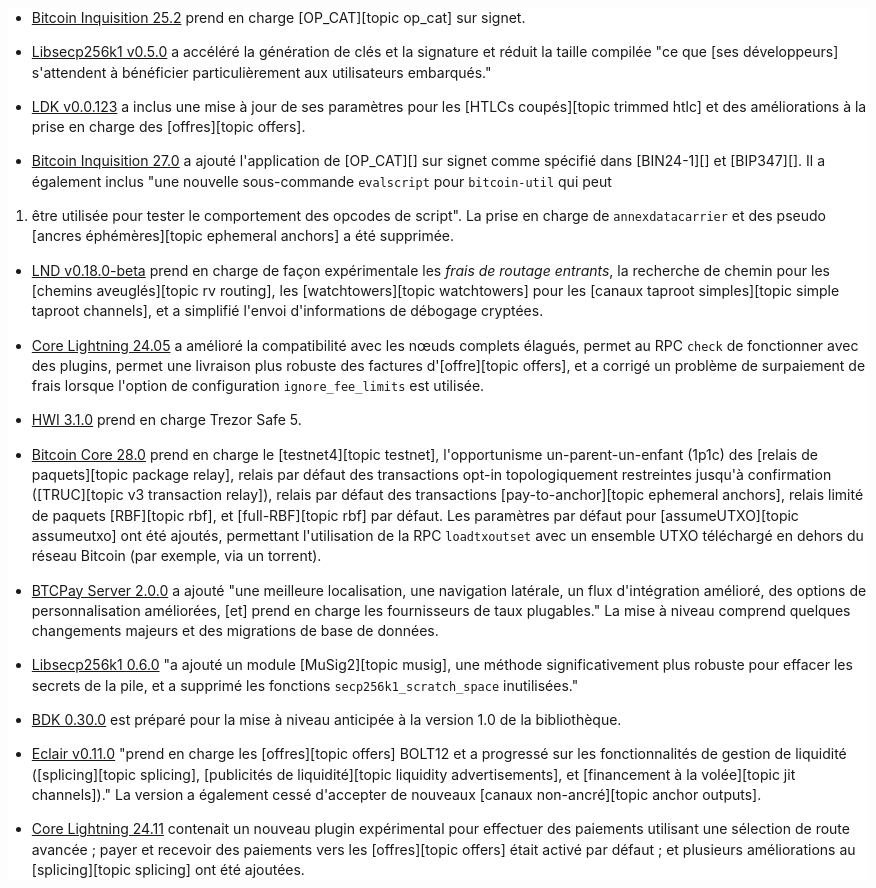 - [Bitcoin Inquisition 25.2][] prend en charge [OP_CAT][topic op_cat] sur signet.

- [Libsecp256k1 v0.5.0][] a accéléré la génération de clés et la signature et réduit la taille
  compilée "ce que [ses développeurs] s'attendent à bénéficier particulièrement aux utilisateurs
  embarqués."

- [LDK v0.0.123][] a inclus une mise à jour de ses paramètres pour les [HTLCs coupés][topic trimmed
  htlc] et des améliorations à la prise en charge des [offres][topic offers].

- [Bitcoin Inquisition 27.0][] a ajouté l'application de [OP_CAT][] sur signet comme spécifié dans
  [BIN24-1][] et [BIP347][]. Il a également inclus "une nouvelle sous-commande `evalscript` pour
  `bitcoin-util` qui peut
1. être utilisée pour tester le comportement des opcodes de script". La prise en charge
  de `annexdatacarrier` et des pseudo [ancres éphémères][topic ephemeral anchors] a été supprimée.

- [LND v0.18.0-beta][] prend en charge de façon expérimentale les _frais de routage entrants_, la
  recherche de chemin pour les [chemins aveuglés][topic rv routing], les [watchtowers][topic
  watchtowers] pour les [canaux taproot simples][topic simple taproot channels], et a simplifié
  l'envoi d'informations de débogage cryptées.

- [Core Lightning 24.05][] a amélioré la compatibilité avec les nœuds complets élagués, permet au
  RPC `check` de fonctionner avec des plugins, permet une livraison plus robuste des factures
  d'[offre][topic offers], et a corrigé un problème de surpaiement de frais lorsque l'option de
  configuration `ignore_fee_limits` est utilisée.

- [HWI 3.1.0][] prend en charge Trezor Safe 5.

- [Bitcoin Core 28.0][] prend en charge le [testnet4][topic testnet],
  l'opportunisme un-parent-un-enfant (1p1c) des [relais de paquets][topic package relay], relais par
  défaut des transactions opt-in topologiquement restreintes jusqu'à confirmation ([TRUC][topic v3
  transaction relay]), relais par défaut des transactions [pay-to-anchor][topic ephemeral anchors],
  relais limité de paquets [RBF][topic rbf], et [full-RBF][topic rbf] par défaut. Les paramètres par
  défaut pour [assumeUTXO][topic assumeutxo] ont été ajoutés, permettant l'utilisation de la RPC
  `loadtxoutset` avec un ensemble UTXO téléchargé en dehors du réseau Bitcoin (par exemple, via un
  torrent).

- [BTCPay Server 2.0.0][] a ajouté "une meilleure localisation, une navigation latérale, un flux
  d'intégration amélioré, des options de personnalisation améliorées, [et] prend en charge les
  fournisseurs de taux plugables." La mise à niveau comprend quelques changements majeurs et des
  migrations de base de données.

- [Libsecp256k1 0.6.0][] "a ajouté un module [MuSig2][topic musig], une méthode significativement
  plus robuste pour effacer les secrets de la pile, et a supprimé les fonctions
  `secp256k1_scratch_space` inutilisées."

- [BDK 0.30.0][] est préparé pour la mise à niveau anticipée à la version 1.0 de la bibliothèque.

- [Eclair v0.11.0][] "prend en charge les [offres][topic offers] BOLT12 et a
  progressé sur les fonctionnalités de gestion de liquidité ([splicing][topic splicing], [publicités
  de liquidité][topic liquidity advertisements], et [financement à la volée][topic jit channels])." La
  version a également cessé d'accepter de nouveaux [canaux non-ancré][topic anchor outputs].

- [Core Lightning 24.11][] contenait un nouveau plugin expérimental pour effectuer des paiements
  utilisant une sélection de route avancée ; payer et recevoir des paiements vers les [offres][topic
  offers] était activé par défaut ; et plusieurs améliorations au [splicing][topic splicing] ont été
  ajoutées.
</div>


[index des sujets]: /en/topics/
[yirs 2018]: /en/newsletters/2018/12/28/
[yirs 2019]: /en/newsletters/2019/12/28/
[yirs 2020]: /fr/newsletters/2020/12/23/
[yirs 2021]: /fr/newsletters/2021/12/22/
[yirs 2022]: /fr/newsletters/2022/12/21/
[yirs 2023]: /fr/newsletters/2023/12/20/
[news283 feelocks]: /fr/newsletters/2024/01/03/#timelocks-dependant-des-frais
[news283 exits]: /fr/newsletters/2024/01/03/#regroupement-des-paiements-de-sortie-de-pool-avec-delegation-a-l-aide-de-preuves-de-fraude
[news284 lnsym]: /fr/newsletters/2024/01/10/#implementation-de-recherche-ln-symmetry
[news288 rbfr]: /fr/newsletters/2024/02/07/#proposition-de-remplacement-par-feerate-pour-echapper-au-pinning
[news290 dns]: /fr/newsletters/2024/02/21/#instructions-de-paiement-bitcoin-lisibles-par-l-homme-basees-sur-dns
[news290 asmap]: /fr/newsletters/2024/02/21/#amelioration-du-processus-de-creation-de-asmap-reproductible
[news290 dualfund]: /fr/newsletters/2024/02/21/#bolts-851
[news291 bets]: /fr/newsletters/2024/02/28/#contrat-sans-confiance-pour-les-futures-sur-les-frais-de-transaction-des-mineurs
[news295 fees]: /fr/newsletters/2024/03/27/#estimation-du-taux-de-frais-basee-sur-le-mempool
[news295 sponsor]: /fr/newsletters/2024/03/27/#ameliorations-du-parrainage-des-frais-de-transaction
[news286 binana]: /fr/newsletters/2024/01/24/#nouveau-referentiel-de-documentation
[news292 bips]: /fr/newsletters/2024/03/06/#discussion-sur-l-ajout-de-plus-d-editeurs-bip
[news296 ccsf]: /fr/newsletters/2024/04/03/#revisiter-le-nettoyage-du-consensus
[news299 bips]: /fr/newsletters/2024/04/24/#mise-a-jour-des-editeurs-bip
[news297 bips]: /fr/newsletters/2024/04/10/#mise-a-jour-de-bip2
[news297 inbound]: /fr/newsletters/2024/04/10/#lnd-6703
[news299 weakblocks]: /fr/newsletters/2024/04/24/#implementation-de-preuve-de-concept-pour-les-blocs-faibles
[news297 testnet]: /fr/newsletters/2024/04/10/#discussion-sur-la-reinitialisation-et-la-modification-du-testnet
[news300 arrest]: /fr/newsletters/2024/05/01/#arrestations-de-developpeurs-bitcoin
[news308 sp]: /fr/newsletters/2024/06/21/#discussion-continue-sur-les-psbt-pour-les-paiements-silencieux
[news304 sp]: /fr/newsletters/2024/05/24/#discussion-sur-les-psbt-pour-les-paiements-silencieux
[news305 splite]: /fr/newsletters/2024/05/31/#protocole-client-leger-pour-les-paiements-silencieux
[news309 feas]: /fr/newsletters/2024/06/28/#estimation-de-la-probabilite-qu-un-paiement-ln-soit-realisable
[news310 path]: /fr/newsletters/2024/07/05/#ajout-d-un-champ-de-facture-bolt11-pour-les-chemins-aveugles
[news312 chilldkg]: /fr/newsletters/2024/07/19/#protocole-de-generation-de-cles-distribue-pour-frost
[news315 htlce]: /fr/newsletters/2024/08/09/#eclair-2884
[news316 htlce]: /fr/newsletters/2024/08/16/#blips-27
[news322 jam]: /fr/newsletters/2024/09/27/#tests-et-changements-de-mitigation-du-brouillage-hybride
[news332 htlce]: /fr/newsletters/2024/12/06/#lnd-8390
[news322 csv]: /fr/newsletters/2024/09/27/#validation-cote-client-protegee-csv
[news321 lnoff]: /fr/newsletters/2024/09/20/#paiements-ln-hors-ligne
[news323 offers]: /fr/newsletters/2024/10/04/#bolts-798
[news72 offers]: /en/newsletters/2019/11/13/#proposed-bolt-for-ln-offers
[news324 guide]: /fr/newsletters/2024/10/11/#guide-pour-les-portefeuilles-utilisant-bitcoin-core-28-0
[news315 shares]: /fr/newsletters/2024/08/09/#attaques-de-retention-de-blocs-et-solutions-potentielles
[news327 superscalar]: /fr/newsletters/2024/11/01/#fabriques-de-canaux-avec-arbre-de-timeout
[news330 plug]: /fr/newsletters/2024/11/22/#channel-factories-modulables
[news283 lndvuln]: /fr/newsletters/2024/01/03/#divulgation-de-vulnerabilites-passees-dans-lnd
[news285 clnvuln]: /fr/newsletters/2024/01/17/#divulgation-d-une-vulnerabilite-passee-dans-core-lightning
[news286 btcdvuln]: /fr/newsletters/2024/01/24/#divulgation-de-la-defaillance-de-consensus-corrigee-dans-btcd
[news288 bccvuln]: /fr/newsletters/2024/02/07/#divulgation-publique-d-un-bug-de-blocage-dans-bitcoin-core-affectant-ln
[news308 lndvuln]: /fr/newsletters/2024/06/21/#divulgation-d-une-vulnerabilite-affectant-d-anciennes-versions-de-lnd
[news310 wlad]: /fr/newsletters/2024/07/05/#execution-de-code-a-distance-due-a-un-bug-dans-miniupnpc
[news310 ek]: /fr/newsletters/2024/07/05/#crash-du-noeud-dos-de-plusieurs-pairs-avec-de-grands-messages
[news310 jnau]: /fr/newsletters/2024/07/05/#censure-des-transactions-non-confirmees
[news310 unamed]: /fr/newsletters/2024/07/05/#liste-d-interdiction-non-limitee-cpu-memoire-dos
[news310 ps]: /fr/newsletters/2024/07/05/#separation-de-reseau-due-a-un-ajustement-excessif-du-temps
[news310 sec.eine]: /fr/newsletters/2024/07/05/#cpu-dos-et-blocage-du-noeud-du-au-traitement-des-orphelins
[news310 jn1]: /fr/newsletters/2024/07/05/#dos-memoire-a-partir-de-grands-messages-inv
[news310 cf]: /fr/newsletters/2024/07/05/#dos-memoire-utilisant-des-en-tetes-de-faible-difficulte
[news310 jn2]: /fr/newsletters/2024/07/05/#dos-gaspillant-du-cpu-en-raison-de-demandes-malformees
[news310 mf]: /fr/newsletters/2024/07/05/#crash-lie-a-la-memoire-lors-des-tentatives-de-parse-des-uri-bip72
[news310 disclosures]: /fr/newsletters/2024/07/05/#divulgation-de-vulnerabilites-affectant-les-versions-de-bitcoin-core-anterieures-a-0-21-0
[news314 es]: /fr/newsletters/2024/08/02/#crash-a-distance-en-envoyant-des-messages-addr-excessifs
[news314 mf]: /fr/newsletters/2024/08/02/#crash-a-distance-sur-le-reseau-local-lorsque-upnp-est-active
[news322 checkpoint]: /fr/newsletters/2024/09/27/#divulgation-d-une-vulnerabilite-affectant-les-versions-de-bitcoin-core-anterieures-a-24-0-1
[news324 ng]: /fr/newsletters/2024/10/11/#cve-2024-35202-vulnerabilite-de-crash-a-distance
[news324 b10caj]: /fr/newsletters/2024/10/11/#dos-par-ensembles-d-inventaire-importants
[news324 sd]: /fr/newsletters/2024/10/11/#attaque-de-propagation-lente-de-bloc
[news328 multi]: /fr/newsletters/2024/11/08/#divulgation-d-une-vulnerabilite-affectant-les-versions-de-bitcoin-core-anterieures-a-25-1
[news317 exfil]: /fr/newsletters/2024/08/23/#protocole-anti-exfiltration-simple-mais-imparfait
[news315 exfil]: /fr/newsletters/2024/08/09/#attaque-d-exfiltration-de-seed-plus-rapide
[news332 ccsf]: /fr/newsletters/2024/12/06/#discussion-continue-sur-la-proposition-de-soft-fork-de-nettoyage-du-consensus
[news316 timewarp]: /fr/newsletters/2024/08/16/#nouvelle-vulnerabilite-de-manipulation-temporelle-dans-testnet4
[news324 btcd]: /fr/newsletters/2024/10/11/#cve-2024-38365-echec-de-consensus-btcd
[news333 if]: /fr/newsletters/2024/12/13/#vulnerabilite-permettant-le-vol-dans-les-canaux-ln-avec-l-aide-d-un-mineur
[news333 deanon]: /fr/newsletters/2024/12/13/#vulnerabilite-de-desanonymisation-affectant-wasabi-et-les-logiciels-associes
[news251 cluster]: /fr/newsletters/2023/05/17/#mempool-clustering
[news283 fees]: /fr/newsletters/2024/01/03/#estimation-des-frais-de-cluster
[news285 cluster]: /fr/newsletters/2024/01/17/#apercu-de-la-proposition-de-mempool-en-cluster
[news312 cluster]: /fr/newsletters/2024/07/19/#introduction-a-la-linearisation-des-clusters
[news314 cluster]: /fr/newsletters/2024/08/02/#bitcoin-core-30126
[news315 cluster]: /fr/newsletters/2024/08/09/#bitcoin-core-30285
[news314 mine]: /fr/newsletters/2024/08/02/#optimisation-de-la-construction-de-blocs-avec-le-cluster-de-mempool
[news331 cluster]: /fr/newsletters/2024/11/29/#bitcoin-core-31122
[news290 incentive]: /fr/newsletters/2024/02/21/#reflexion-sur-la-compatibilite-des-incitations-du-mempool
[news298 cluster]: /fr/newsletters/2024/04/17/#que-se-serait-il-passe-si-le-mempool-en-cluster-avait-ete-deploye-il-y-a-un-an
[news283 trucpin]: /fr/newsletters/2024/01/03/#couts-d-epinglage-des-transactions-v3
[news284 exo]: /fr/newsletters/2024/01/10/#discussion-sur-les-ancres-ln-et-la-proposition-de-relais-de-transaction-v3
[news285 mev]: /fr/newsletters/2024/01/17/#discussion-sur-la-valeur-extractible-par-les-mineurs-mev-dans-les-ancres-ephemeres-non-nulles
[news286 lntruc]: /fr/newsletters/2024/01/24/#changements-proposes-a-ln-pour-le-relais-v3-et-les-ancres-ephemeres
[news286 imtruc]: /fr/newsletters/2024/01/24/#logique-imbriquee-v3
[news287 sibrbf]: /fr/newsletters/2024/01/31/#remplacement-par-frais-de-parente
[news288 truc0c]: /fr/newsletters/2024/02/07/#ouverture-securisee-de-canaux-sans-confirmation-avec-des-transactions-v3
[news289 pcmtruc]: /fr/newsletters/2024/02/14/#idees-d-amelioration-du-relais-apres-le-deploiement-du-mempool-en-cluster
[news289 oldtruc]: /fr/newsletters/2024/02/14/#que-se-serait-il-passe-si-les-regles-v3-avaient-ete-appliquees-aux-sorties-d-ancrage-il-y-a-un-an
[news301 1p1c]: /fr/newsletters/2024/05/08/#bitcoin-core-28970
[news304 bcc30000]: /fr/newsletters/2024/05/24/#bitcoin-core-30000
[news306 bip431]: /fr/newsletters/2024/06/07/#bips-1541
[news29496]: /fr/newsletters/2024/06/14/#bitcoin-core-29496
[news309 1p1crbf]: /fr/newsletters/2024/06/28/#bitcoin-core-28984
[news313 crittruc]: /fr/newsletters/2024/07/26/#discussion-variee-sur-le-relai-gratuit-et-les-ameliorations-du-bumping-de-frais
[news315 crittruc]: /fr/newsletters/2024/08/09/#attaque-par-cycle-de-remplacement-contre-pay-to-anchor
[news315 p2a]: /fr/newsletters/2024/08/09/#bitcoin-core-30352
[news330 dust]: /fr/newsletters/2024/11/22/#bitcoin-core-30239
[news333 prclub]: /fr/newsletters/2024/12/13/#bitcoin-core-pr-review-club
[news283 elftrace]: /fr/newsletters/2024/01/03/#verification-de-programmes-arbitraires-a-l-aide-d-une-opcode-proposee-par-matt
[news285 lnhance]: /fr/newsletters/2024/01/17/#nouvelle-proposition-de-soft-fork-combinant-lnhance
[news285 64bit]: /fr/newsletters/2024/01/17/#proposition-de-soft-fork-pour-l-arithmetique-sur-64-bits
[news290 64bit]: /fr/newsletters/2024/02/21/#discussion-continue-sur-l-arithmetique-64-bits-et-l-opcode-op-inout-amount
[news306 64bit]: /fr/newsletters/2024/06/07/#mises-a-jour-de-la-proposition-de-soft-fork-pour-l-arithmetique-64-bits
[news291 catvault]: /fr/newsletters/2024/02/28/#prototype-simple-de-coffre-fort-utilisant-op-cat
[news293 forkbet]: /fr/newsletters/2024/03/13/#paris-sans-confiance-sur-la-blockchain-pour-les-potentiels-soft-forks
[news294 btclisp]: /fr/newsletters/2024/03/20/#apercu-de-btc-lisp
[news293 chialisp]: /fr/newsletters/2024/03/13/#apercu-de-chia-lisp-pour-les-bitcoiners
[news331 bll]: /fr/newsletters/2024/11/29/#langage-lisp-pour-le-scripting-bitcoin
[news331 earmarks]: /fr/newsletters/2024/11/29/#marquages-flexibles-de-pieces
[news302 ctvext]: /fr/newsletters/2024/05/15/#extensions-bip119-pour-des-hachages-plus-petits-et-des-engagements-de-donnees-arbitraires
[news305 overlap]: /fr/newsletters/2024/05/31/#les-propositions-de-soft-fork-qui-se-chevauchent-doivent-elles-etre-considerees-comme-mutuellement-exclusives
[news306 fecov]: /fr/newsletters/2024/06/07/#covenants-de-chiffrement-fonctionnel
[newsletters]: /fr/newsletters/
[news306 catfaucet]: /fr/newsletters/2024/06/07/#script-op-cat-pour-valider-la-preuve-de-travail
[topics index]: /en/topics/
[news315 elftracezk]: /fr/newsletters/2024/08/09/#verification-optimiste-des-preuves-a-connaissance-nulle-en-utilisant-cat-matt-et-elftrace
[news319 catmillion]: /fr/newsletters/2024/09/06/#fonds-de-recherche-op-cat
[news330 sigactivity]: /fr/newsletters/2024/11/22/#rapport-d-activite-signet
[news330 paircommit]: /fr/newsletters/2024/11/22/#mise-a-jour-de-la-proposition-lnhance
[news330 covgrind]: /fr/newsletters/2024/11/22/#covenants-bases-sur-la-rectification-plutot-que-sur-des-changements-de-consensus
[news333 covpoll]: /fr/newsletters/2024/12/13/#sondage-d-opinions-sur-les-propositions-de-covenant
[news307 bcc29496]: /fr/newsletters/2024/06/14/#bitcoin-core-29496
[news325 mining]: /fr/newsletters/2024/10/18/#bitcoin-core-30955
[news315 shares]: /fr/newsletters/2024/08/09/#attaques-de-retention-de-blocs-et-solutions-potentielles
[news333 dnsbolt]: /fr/newsletters/2024/12/13/#bolts-1180
[news306 dnsblip]: /fr/newsletters/2024/06/07/#blips-32
[news292 bip21]: /fr/newsletters/2024/03/06/#mise-a-jour-des-uri-bitcoin-de-bip21
[news307 bip353]: /fr/newsletters/2024/06/14/#bips-1551
[news306 bip21]: /fr/newsletters/2024/06/07/#mise-a-jour-proposee-pour-le-bip21
[news329 dnsimp]: /fr/newsletters/2024/11/15/#ldk-3283
[news303 bip2]: /fr/newsletters/2024/05/17/#discussion-continue-sur-la-mise-a-jour-de-bip2
[news322 newbip2]: /fr/newsletters/2024/09/27/#brouillon-de-processus-bip-mis-a-jour
[news306 testnet]: /fr/newsletters/2024/06/07/#bip-et-mise-en-oeuvre-experimentale-de-testnet4
[news315 testnet4imp]: /fr/newsletters/2024/08/09/#bitcoin-core-29775
[news315 testnet4bip]: /fr/newsletters/2024/08/09/#bips-1601
[news309 sptweak]: /fr/newsletters/2024/06/28/#bips-1620
[news326 sppsbt]: /fr/newsletters/2024/10/25/#proposition-de-bip-pour-envoyer-des-paiements-silencieux-avec-des-psbts
[news327 sppsbt]: /fr/newsletters/2024/11/01/#brouillon-de-bip-pour-les-preuves-dleq
[news303 bitvmx]: /fr/newsletters/2024/05/17/#alternative-a-bitvm
[news303 aut]: /fr/newsletters/2024/05/17/#jetons-d-utilisation-anonymes
[news321 utxozk]: /fr/newsletters/2024/09/20/#prouver-l-inclusion-dans-l-ensemble-utxo-en-connaissance-nulle
[news304 lnup]: /fr/newsletters/2024/05/24/#amelioration-des-canaux-ln-existants
[news309 stfu]: /fr/newsletters/2024/06/28/#bolts-869
[news326 ann1.75]: /fr/newsletters/2024/10/25/#mises-a-jour-de-la-proposition-d-annonces-de-canal-version-1-75
[news304 minecash]: /fr/newsletters/2024/05/24/#defis-dans-la-recompense-des-mineurs-de-pool
[news310 msbip]: /fr/newsletters/2024/07/05/#bips-1610
[news304 msbip]: /fr/newsletters/2024/05/24/#proposition-de-bip-miniscript
[news333 deplete]: /fr/newsletters/2024/12/13/#apercus-sur-l-epuisement-des-canaux
[news307 quant]: /fr/newsletters/2024/06/14/#proposition-de-bip-pour-un-format-d-adresse-resistant-aux-quantiques
[news317 blip39]: /fr/newsletters/2024/08/23/#blips-39
[news319 merkle]: /fr/newsletters/2024/09/06/#attenuation-des-vulnerabilites-des-arbres-de-merkle
[news292 merkle]: /fr/newsletters/2024/03/06/#bitcoin-core-29412
[news332 zmwarp]: /fr/newsletters/2024/12/06/#discussion-continue-sur-la-proposition-de-soft-fork-de-nettoyage-du-consensus
[news302 utreexod]: /fr/newsletters/2024/05/15/#sortie-de-la-beta-de-utreexod
[news301 lamport]: /fr/newsletters/2024/05/08/#signatures-lamport-appliquees-par-consensus-en-plus-des-signatures-ecdsa
[news314 hyperion]: /fr/newsletters/2024/08/02/#simulateur-d-evenements-reseau-hyperion-pour-le-reseau-p2p-bitcoin
[news315 cb]: /fr/newsletters/2024/08/09/#statistiques-sur-la-reconstruction-de-blocs-compacts
[news315 rbfdefault]: /fr/newsletters/2024/08/09/#bitcoin-core-30493
[news329 opr]: /fr/newsletters/2024/11/15/#protocole-de-resolution-de-paiement-offchain-base-sur-mad-opr
[news315 threshsig]: /fr/newsletters/2024/08/09/#proposition-de-bip-pour-les-signatures-a-seuil-sans-script
[news310 musig]: /fr/newsletters/2024/07/05/#bips-1540
[LDK 0.0.119]: /fr/newsletters/2024/01/17/#ldk-0-0-119
[HWI 2.4.0]: /fr/newsletters/2024/01/31/#hwi-2-4-0
[Core Lightning 24.02]: /fr/newsletters/2024/02/28/#core-lightning-24-02
[Eclair v0.10.0]: /fr/newsletters/2024/03/06/#eclair-v0-10-0
[Bitcoin Core 27.0]: /fr/newsletters/2024/04/17/#bitcoin-core-27-0
[BTCPay Server 1.13.1]: /fr/newsletters/2024/04/17/#btcpay-server-1-13-1
[Bitcoin Inquisition 25.2]: /fr/newsletters/2024/05/01/#bitcoin-inquisition-25-2
[Libsecp256k1 v0.5.0]: /fr/newsletters/2024/05/08/#libsecp256k1-v0-5-0
[LDK v0.0.123]: /fr/newsletters/2024/05/15/#ldk-v0-0-123
[Bitcoin Inquisition 27.0]: /fr/newsletters/2024/05/24/#bitcoin-inquisition-27-0
[LND v0.18.0-beta]: /fr/newsletters/2024/05/31/#lnd-v0-18-0-beta
[Core Lightning 24.05]: /fr/newsletters/2024/06/14/#core-lightning-24-05
[HWI 3.1.0]: /fr/newsletters/2024/09/20/#hwi-3-1-0
[Bitcoin Core 28.0]: /fr/newsletters/2024/10/04/#bitcoin-core-28-0
[BTCPay Server 2.0.0]: /fr/newsletters/2024/11/01/#btcpay-server-2-0-0
[Libsecp256k1 0.6.0]: /fr/newsletters/2024/11/08/#libsecp256k1-0-6-0
[BDK 0.30.0]: /fr/newsletters/2024/11/29/#bdk-0-30-0
[Eclair v0.11.0]: /fr/newsletters/2024/12/06/#eclair-v0-11-0
[Core Lightning 24.11]: /fr/newsletters/2024/12/13/#core-lightning-24-11
[Fondation pour les Droits de l'Homme]: https://hrf.org